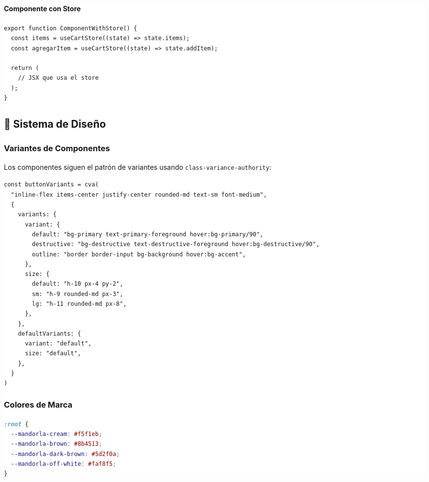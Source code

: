 #### Componente con Store

```tsx
export function ComponentWithStore() {
  const items = useCartStore((state) => state.items);
  const agregarItem = useCartStore((state) => state.addItem);
  
  return (
    // JSX que usa el store
  );
}
```

## 🎨 Sistema de Diseño

### Variantes de Componentes

Los componentes siguen el patrón de variantes usando `class-variance-authority`:

```tsx
const buttonVariants = cva(
  "inline-flex items-center justify-center rounded-md text-sm font-medium",
  {
    variants: {
      variant: {
        default: "bg-primary text-primary-foreground hover:bg-primary/90",
        destructive: "bg-destructive text-destructive-foreground hover:bg-destructive/90",
        outline: "border border-input bg-background hover:bg-accent",
      },
      size: {
        default: "h-10 px-4 py-2",
        sm: "h-9 rounded-md px-3",
        lg: "h-11 rounded-md px-8",
      },
    },
    defaultVariants: {
      variant: "default",
      size: "default",
    },
  }
)
```

### Colores de Marca

```css
:root {
  --mandorla-cream: #f5f1eb;
  --mandorla-brown: #8b4513;
  --mandorla-dark-brown: #5d2f0a;
  --mandorla-off-white: #faf8f5;
}
```
